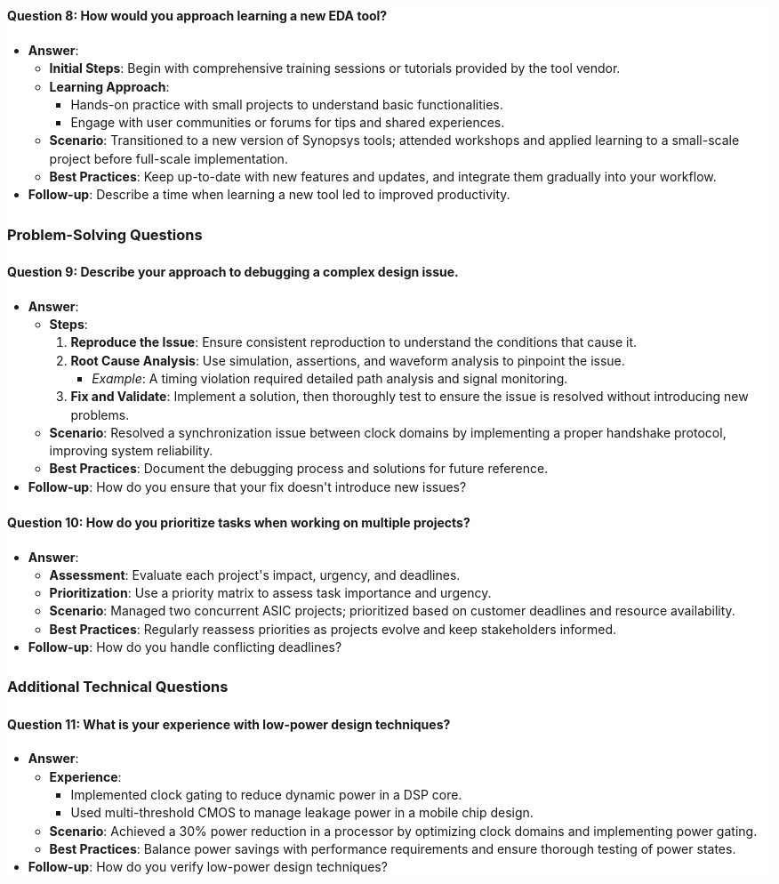 #### Question 8: How would you approach learning a new EDA tool?
- **Answer**:
  - **Initial Steps**: Begin with comprehensive training sessions or tutorials provided by the tool vendor.
  - **Learning Approach**: 
    - Hands-on practice with small projects to understand basic functionalities.
    - Engage with user communities or forums for tips and shared experiences.
  - **Scenario**: Transitioned to a new version of Synopsys tools; attended workshops and applied learning to a small-scale project before full-scale implementation.
  - **Best Practices**: Keep up-to-date with new features and updates, and integrate them gradually into your workflow.
- **Follow-up**: Describe a time when learning a new tool led to improved productivity.

### Problem-Solving Questions

#### Question 9: Describe your approach to debugging a complex design issue.
- **Answer**: 
  - **Steps**:
    1. **Reproduce the Issue**: Ensure consistent reproduction to understand the conditions that cause it.
    2. **Root Cause Analysis**: Use simulation, assertions, and waveform analysis to pinpoint the issue.
       - *Example*: A timing violation required detailed path analysis and signal monitoring.
    3. **Fix and Validate**: Implement a solution, then thoroughly test to ensure the issue is resolved without introducing new problems.
  - **Scenario**: Resolved a synchronization issue between clock domains by implementing a proper handshake protocol, improving system reliability.
  - **Best Practices**: Document the debugging process and solutions for future reference.
- **Follow-up**: How do you ensure that your fix doesn't introduce new issues?

#### Question 10: How do you prioritize tasks when working on multiple projects?
- **Answer**:
  - **Assessment**: Evaluate each project's impact, urgency, and deadlines.
  - **Prioritization**: Use a priority matrix to assess task importance and urgency.
  - **Scenario**: Managed two concurrent ASIC projects; prioritized based on customer deadlines and resource availability.
  - **Best Practices**: Regularly reassess priorities as projects evolve and keep stakeholders informed.
- **Follow-up**: How do you handle conflicting deadlines?

### Additional Technical Questions

#### Question 11: What is your experience with low-power design techniques?
- **Answer**: 
  - **Experience**:
    - Implemented clock gating to reduce dynamic power in a DSP core.
    - Used multi-threshold CMOS to manage leakage power in a mobile chip design.
  - **Scenario**: Achieved a 30% power reduction in a processor by optimizing clock domains and implementing power gating.
  - **Best Practices**: Balance power savings with performance requirements and ensure thorough testing of power states.
- **Follow-up**: How do you verify low-power design techniques?

